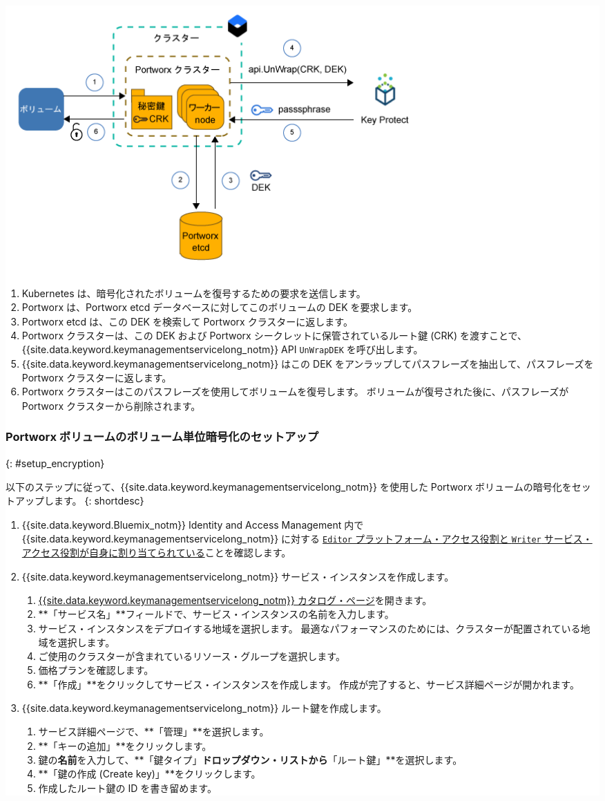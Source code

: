 <img src="images/cs_portworx_volume_decryption.png" alt="次を使用した Portworx ボリュームの: {{site.data.keyword.keymanagementservicelong_notm}}" width="600" style="width: 600px; border-style: none"/>

1. Kubernetes は、暗号化されたボリュームを復号するための要求を送信します。
2. Portworx は、Portworx etcd データベースに対してこのボリュームの DEK を要求します。
3. Portworx etcd は、この DEK を検索して Portworx クラスターに返します。
4. Portworx クラスターは、この DEK および Portworx シークレットに保管されているルート鍵 (CRK) を渡すことで、{{site.data.keyword.keymanagementservicelong_notm}} API `UnWrapDEK` を呼び出します。
5. {{site.data.keyword.keymanagementservicelong_notm}} はこの DEK をアンラップしてパスフレーズを抽出して、パスフレーズを Portworx クラスターに返します。
6. Portworx クラスターはこのパスフレーズを使用してボリュームを復号します。 ボリュームが復号された後に、パスフレーズが Portworx クラスターから削除されます。  

### Portworx ボリュームのボリューム単位暗号化のセットアップ
{: #setup_encryption}

以下のステップに従って、{{site.data.keyword.keymanagementservicelong_notm}} を使用した Portworx ボリュームの暗号化をセットアップします。
{: shortdesc}

1. {{site.data.keyword.Bluemix_notm}} Identity and Access Management 内で {{site.data.keyword.keymanagementservicelong_notm}} に対する [`Editor` プラットフォーム・アクセス役割と `Writer` サービス・アクセス役割が自身に割り当てられている](/docs/services/key-protect?topic=key-protect-manage-access#manage-access)ことを確認します。

2. {{site.data.keyword.keymanagementservicelong_notm}} サービス・インスタンスを作成します。
   1. [{{site.data.keyword.keymanagementservicelong_notm}} カタログ・ページ](https://cloud.ibm.com/catalog/services/key-protect)を開きます。
   2. **「サービス名」**フィールドで、サービス・インスタンスの名前を入力します。
   3. サービス・インスタンスをデプロイする地域を選択します。 最適なパフォーマンスのためには、クラスターが配置されている地域を選択します。
   4. ご使用のクラスターが含まれているリソース・グループを選択します。
   5. 価格プランを確認します。
   6. **「作成」**をクリックしてサービス・インスタンスを作成します。 作成が完了すると、サービス詳細ページが開かれます。

3. {{site.data.keyword.keymanagementservicelong_notm}} ルート鍵を作成します。
   1. サービス詳細ページで、**「管理」**を選択します。
   2. **「キーの追加」**をクリックします。
   3. 鍵の**名前**を入力して、**「鍵タイプ」**ドロップダウン・リストから**「ルート鍵」**を選択します。
   4. **「鍵の作成 (Create key)」**をクリックします。
   5. 作成したルート鍵の ID を書き留めます。
